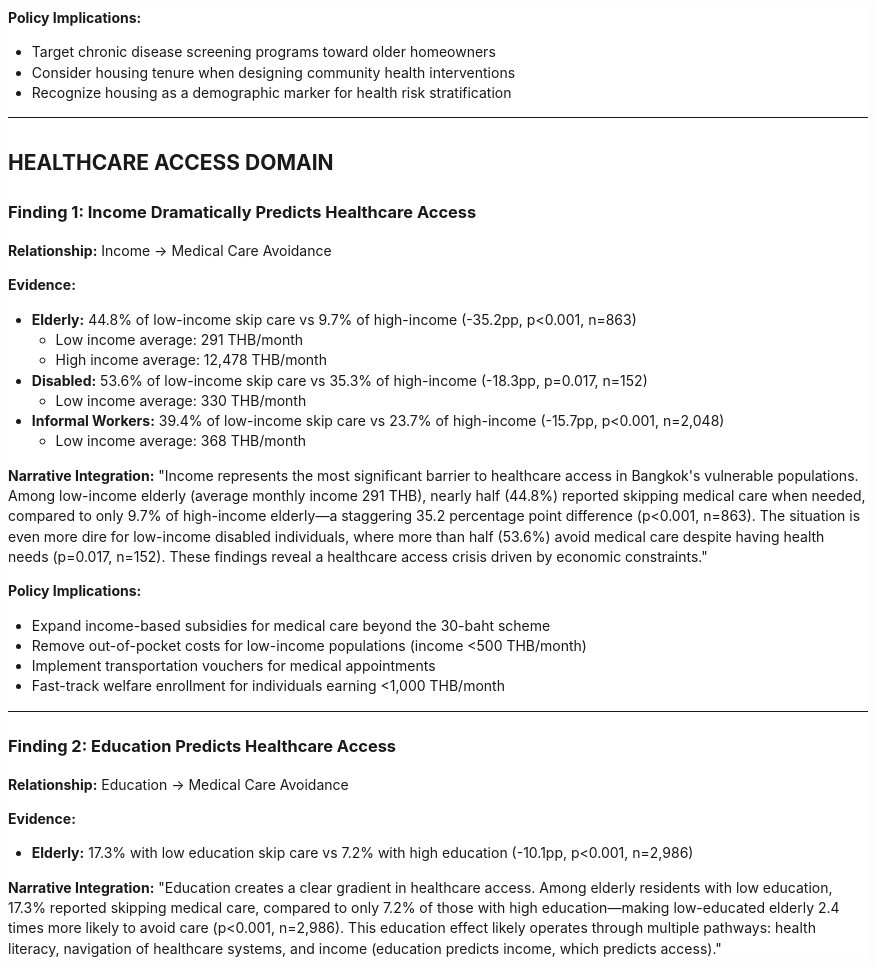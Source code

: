 **Policy Implications:**
- Target chronic disease screening programs toward older homeowners
- Consider housing tenure when designing community health interventions
- Recognize housing as a demographic marker for health risk stratification

---

## HEALTHCARE ACCESS DOMAIN

### Finding 1: Income Dramatically Predicts Healthcare Access
**Relationship:** Income → Medical Care Avoidance

**Evidence:**
- **Elderly:** 44.8% of low-income skip care vs 9.7% of high-income (-35.2pp, p<0.001, n=863)
  - Low income average: 291 THB/month
  - High income average: 12,478 THB/month
- **Disabled:** 53.6% of low-income skip care vs 35.3% of high-income (-18.3pp, p=0.017, n=152)
  - Low income average: 330 THB/month
- **Informal Workers:** 39.4% of low-income skip care vs 23.7% of high-income (-15.7pp, p<0.001, n=2,048)
  - Low income average: 368 THB/month

**Narrative Integration:**
"Income represents the most significant barrier to healthcare access in Bangkok's vulnerable populations. Among low-income elderly (average monthly income 291 THB), nearly half (44.8%) reported skipping medical care when needed, compared to only 9.7% of high-income elderly—a staggering 35.2 percentage point difference (p<0.001, n=863). The situation is even more dire for low-income disabled individuals, where more than half (53.6%) avoid medical care despite having health needs (p=0.017, n=152). These findings reveal a healthcare access crisis driven by economic constraints."

**Policy Implications:**
- Expand income-based subsidies for medical care beyond the 30-baht scheme
- Remove out-of-pocket costs for low-income populations (income <500 THB/month)
- Implement transportation vouchers for medical appointments
- Fast-track welfare enrollment for individuals earning <1,000 THB/month

---

### Finding 2: Education Predicts Healthcare Access
**Relationship:** Education → Medical Care Avoidance

**Evidence:**
- **Elderly:** 17.3% with low education skip care vs 7.2% with high education (-10.1pp, p<0.001, n=2,986)

**Narrative Integration:**
"Education creates a clear gradient in healthcare access. Among elderly residents with low education, 17.3% reported skipping medical care, compared to only 7.2% of those with high education—making low-educated elderly 2.4 times more likely to avoid care (p<0.001, n=2,986). This education effect likely operates through multiple pathways: health literacy, navigation of healthcare systems, and income (education predicts income, which predicts access)."
